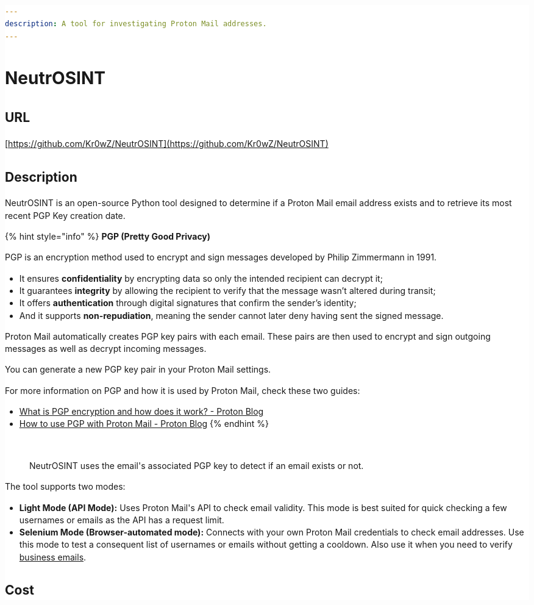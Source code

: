 ```yaml
---
description: A tool for investigating Proton Mail addresses.
---
```


# NeutrOSINT

## URL

[https://github.com/Kr0wZ/NeutrOSINT](https://github.com/Kr0wZ/NeutrOSINT)

## Description

NeutrOSINT is an open-source Python tool designed to determine if a Proton Mail email address exists and to retrieve its most recent PGP Key creation date.

{% hint style="info" %}
**PGP (Pretty Good Privacy)**

PGP is an encryption method used to encrypt and sign messages developed by Philip Zimmermann in 1991.

* It ensures **confidentiality** by encrypting data so only the intended recipient can decrypt it;
* It guarantees **integrity** by allowing the recipient to verify that the message wasn’t altered during transit;
* It offers **authentication** through digital signatures that confirm the sender’s identity;
* And it supports **non-repudiation**, meaning the sender cannot later deny having sent the signed message.

Proton Mail automatically creates PGP key pairs with each email. These pairs are then used to encrypt and sign outgoing messages as well as decrypt incoming messages.

You can generate a new PGP key pair in your Proton Mail settings.

For more information on PGP and how it is used by Proton Mail, check these two guides:

* [What is PGP encryption and how does it work? - Proton Blog](https://proton.me/blog/what-is-pgp-encryption)
* [How to use PGP with Proton Mail - Proton Blog](https://proton.me/support/how-to-use-pgp)
{% endhint %}

<figure><img src=".gitbook/assets/demo.gif" alt=""><figcaption><p>NeutrOSINT uses the email's associated PGP key to detect if an email exists or not.</p></figcaption></figure>

The tool supports two modes:

* **Light Mode (API Mode):** Uses Proton Mail's API to check email validity. This mode is best suited for quick checking a few usernames or emails as the API has a request limit.
* **Selenium Mode (Browser-automated mode):** Connects with your own Proton Mail credentials to check email addresses. Use this mode to test a consequent list of usernames or emails without getting a cooldown. Also use it when you need to verify [business emails](https://proton.me/blog/business-email-address).

## Cost
